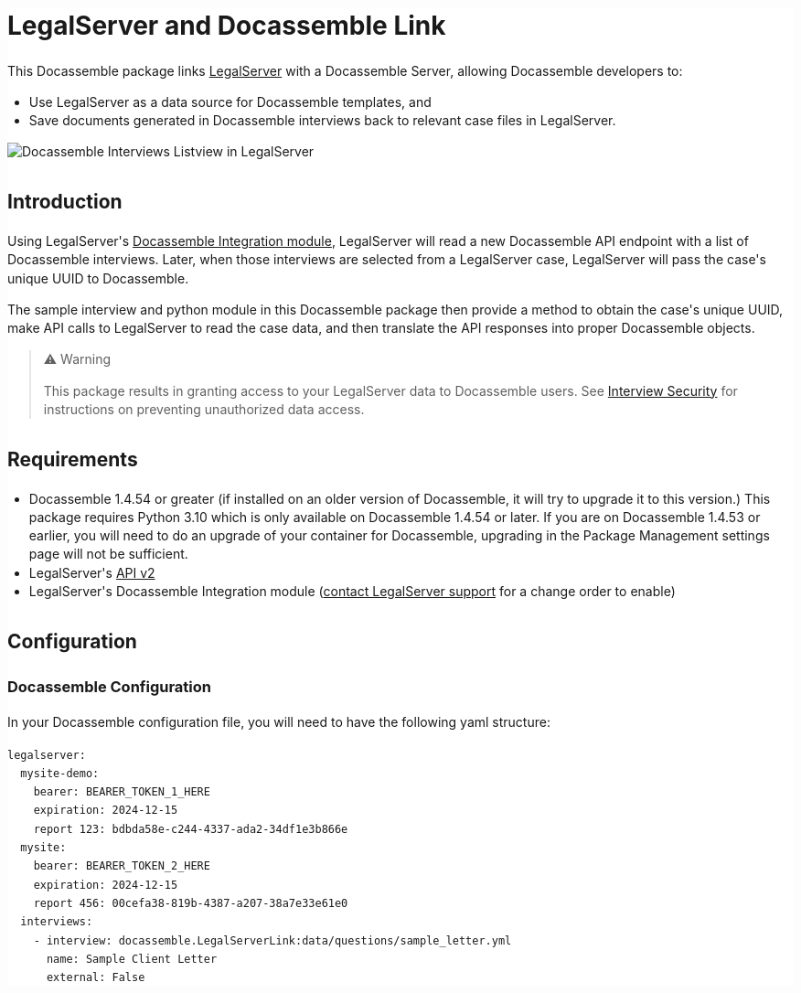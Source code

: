 # LegalServer and Docassemble Link

This Docassemble package links [LegalServer](https://www.legalserver.org) with a
Docassemble Server, allowing Docassemble developers to:

* Use LegalServer as a data source for Docassemble templates, and
* Save documents generated in Docassemble interviews back to relevant case files
in LegalServer.

![Docassemble Interviews Listview in LegalServer](docassemble-legalserver-screenshot.png)

## Introduction

Using LegalServer's [Docassemble Integration module](https://help.legalserver.org/article/2754-docassemble-integration),
LegalServer will read a new Docassemble API endpoint with a list of Docassemble
interviews. Later, when those interviews are selected from a LegalServer case,
LegalServer will pass the case's unique UUID to Docassemble.

The sample interview and python module in this Docassemble package then provide
a method to obtain the case's unique UUID, make API calls to LegalServer to read
the case data, and then translate the API responses into proper Docassemble objects.

> ⚠️ Warning
>
> This package results in granting access to your LegalServer data to Docassemble
users. See [Interview Security](#interview-security) for instructions on preventing
unauthorized data access.

## Requirements

* Docassemble 1.4.54 or greater (if installed on an older version of Docassemble,
it will try to upgrade it to this version.) This package requires Python 3.10
which is only available on Docassemble 1.4.54 or later. If you are on Docassemble
1.4.53 or earlier, you will need to do an upgrade of your container for Docassemble,
upgrading in the Package Management settings page will not be sufficient.
* LegalServer's [API v2](https://apidocs.legalserver.org/docs/ls-apis/ky42lgd4au6t0-legal-server-core-api-v2)
* LegalServer's Docassemble Integration module ([contact LegalServer support](mailto:support@legalserver.org)
for a change order to enable)

## Configuration

### Docassemble Configuration

In your Docassemble configuration file, you will need to have the following yaml
structure:

```(YAML)
legalserver:
  mysite-demo:
    bearer: BEARER_TOKEN_1_HERE
    expiration: 2024-12-15
    report 123: bdbda58e-c244-4337-ada2-34df1e3b866e 
  mysite:
    bearer: BEARER_TOKEN_2_HERE
    expiration: 2024-12-15
    report 456: 00cefa38-819b-4387-a207-38a7e33e61e0  
  interviews: 
    - interview: docassemble.LegalServerLink:data/questions/sample_letter.yml
      name: Sample Client Letter
      external: False
```
